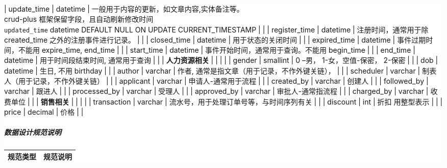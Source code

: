 | update_time        | datetime                  | 一般用于内容的更新，如文章内容,实体备注等。<br> crud-plus 框架保留字段，且自动刷新修改时间 <br> `updated_time` datetime DEFAULT NULL ON UPDATE CURRENT_TIMESTAMP                                                         |     |
| register_time      | datetime                  | 注册时间，通常用于除 created_time 之外的注册事件进行记录。                                                                                                                                                               |     |
| closed_time        | datetime                  | 用于状态的关闭时间                                                                                                                                                                                                       |     |
| expired_time       | datetime                  | 事件过期时间，不能用 expire_time, end_time                                                                                                                                                                               |     |
| start_time         | datetime                  | 事件开始时间，通常用于查询。不能用 begin_time                                                                                                                                                                            |     |
| end_time           | datetime                  | 用于时间段结束时间, 通常用于查询                                                                                                                                                                                         |     |
| **人力资源相关**   |                           |                                                                                                                                                                                                                          |     |
| gender             | smallint                  | 0 –男， 1-女，空值-保密， 2-保密                                                                                                                                                                                         |     |
| dob                | datetime                  | 生日, 不用 birthday                                                                                                                                                                                                      |     |
| author             | varchar                   | 作者, 通常是指文章（用于记录，不作外键关链），                                                                                                                                                                           |     |
| scheduler          | varchar                   | 制表人（用于记录，不作外键关链）                                                                                                                                                                                         |     |
| applicant          | varchar                   | 申请人-通常用于流程                                                                                                                                                                                                      |     |
| created_by         | varchar                   | 创建人                                                                                                                                                                                                                   |     |
| followed_by        | varchar                   | 跟进人                                                                                                                                                                                                                   |     |
| processed_by       | varchar                   | 受理人                                                                                                                                                                                                                   |     |
| approved_by        | varchar                   | 审批人-通常指流程                                                                                                                                                                                                        |     |
| charged_by         | varchar                   | 收费单位                                                                                                                                                                                                                 |     |
| **销售相关**       |                           |                                                                                                                                                                                                                          |     |
| transaction        | varchar                   | 流水号，用于处理订单号等，与时间序列有关                                                                                                                                                                                 |     |
| discount           | int                       | 折扣 用整型表示                                                                                                                                                                                                          |     |
| price              | decimal                   | 价格                                                                                                                                                                                                                     |     |

##### 数据设计规范说明

| 规范类型   | 规范说明                                                                                                                                            |
| ---------- | --------------------------------------------------------------------------------------------------------------------------------------------------- |